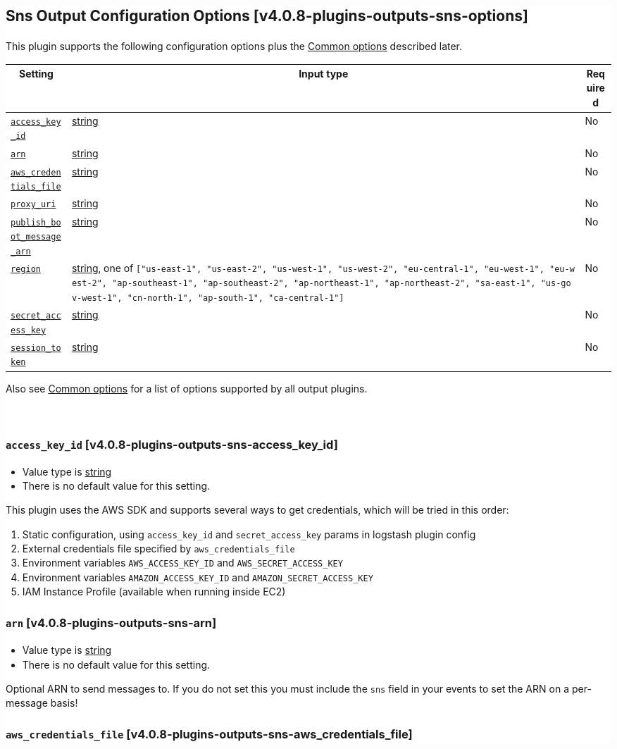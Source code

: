 
## Sns Output Configuration Options [v4.0.8-plugins-outputs-sns-options]

This plugin supports the following configuration options plus the [Common options](v4-0-8-plugins-outputs-sns.md#v4.0.8-plugins-outputs-sns-common-options) described later.

| Setting | Input type | Required |
| --- | --- | --- |
| [`access_key_id`](v4-0-8-plugins-outputs-sns.md#v4.0.8-plugins-outputs-sns-access_key_id) | [string](logstash://reference/configuration-file-structure.md#string) | No |
| [`arn`](v4-0-8-plugins-outputs-sns.md#v4.0.8-plugins-outputs-sns-arn) | [string](logstash://reference/configuration-file-structure.md#string) | No |
| [`aws_credentials_file`](v4-0-8-plugins-outputs-sns.md#v4.0.8-plugins-outputs-sns-aws_credentials_file) | [string](logstash://reference/configuration-file-structure.md#string) | No |
| [`proxy_uri`](v4-0-8-plugins-outputs-sns.md#v4.0.8-plugins-outputs-sns-proxy_uri) | [string](logstash://reference/configuration-file-structure.md#string) | No |
| [`publish_boot_message_arn`](v4-0-8-plugins-outputs-sns.md#v4.0.8-plugins-outputs-sns-publish_boot_message_arn) | [string](logstash://reference/configuration-file-structure.md#string) | No |
| [`region`](v4-0-8-plugins-outputs-sns.md#v4.0.8-plugins-outputs-sns-region) | [string](logstash://reference/configuration-file-structure.md#string), one of `["us-east-1", "us-east-2", "us-west-1", "us-west-2", "eu-central-1", "eu-west-1", "eu-west-2", "ap-southeast-1", "ap-southeast-2", "ap-northeast-1", "ap-northeast-2", "sa-east-1", "us-gov-west-1", "cn-north-1", "ap-south-1", "ca-central-1"]` | No |
| [`secret_access_key`](v4-0-8-plugins-outputs-sns.md#v4.0.8-plugins-outputs-sns-secret_access_key) | [string](logstash://reference/configuration-file-structure.md#string) | No |
| [`session_token`](v4-0-8-plugins-outputs-sns.md#v4.0.8-plugins-outputs-sns-session_token) | [string](logstash://reference/configuration-file-structure.md#string) | No |

Also see [Common options](v4-0-8-plugins-outputs-sns.md#v4.0.8-plugins-outputs-sns-common-options) for a list of options supported by all output plugins.

 

### `access_key_id` [v4.0.8-plugins-outputs-sns-access_key_id]

* Value type is [string](logstash://reference/configuration-file-structure.md#string)
* There is no default value for this setting.

This plugin uses the AWS SDK and supports several ways to get credentials, which will be tried in this order:

1. Static configuration, using `access_key_id` and `secret_access_key` params in logstash plugin config
2. External credentials file specified by `aws_credentials_file`
3. Environment variables `AWS_ACCESS_KEY_ID` and `AWS_SECRET_ACCESS_KEY`
4. Environment variables `AMAZON_ACCESS_KEY_ID` and `AMAZON_SECRET_ACCESS_KEY`
5. IAM Instance Profile (available when running inside EC2)


### `arn` [v4.0.8-plugins-outputs-sns-arn]

* Value type is [string](logstash://reference/configuration-file-structure.md#string)
* There is no default value for this setting.

Optional ARN to send messages to. If you do not set this you must include the `sns` field in your events to set the ARN on a per-message basis!


### `aws_credentials_file` [v4.0.8-plugins-outputs-sns-aws_credentials_file]
